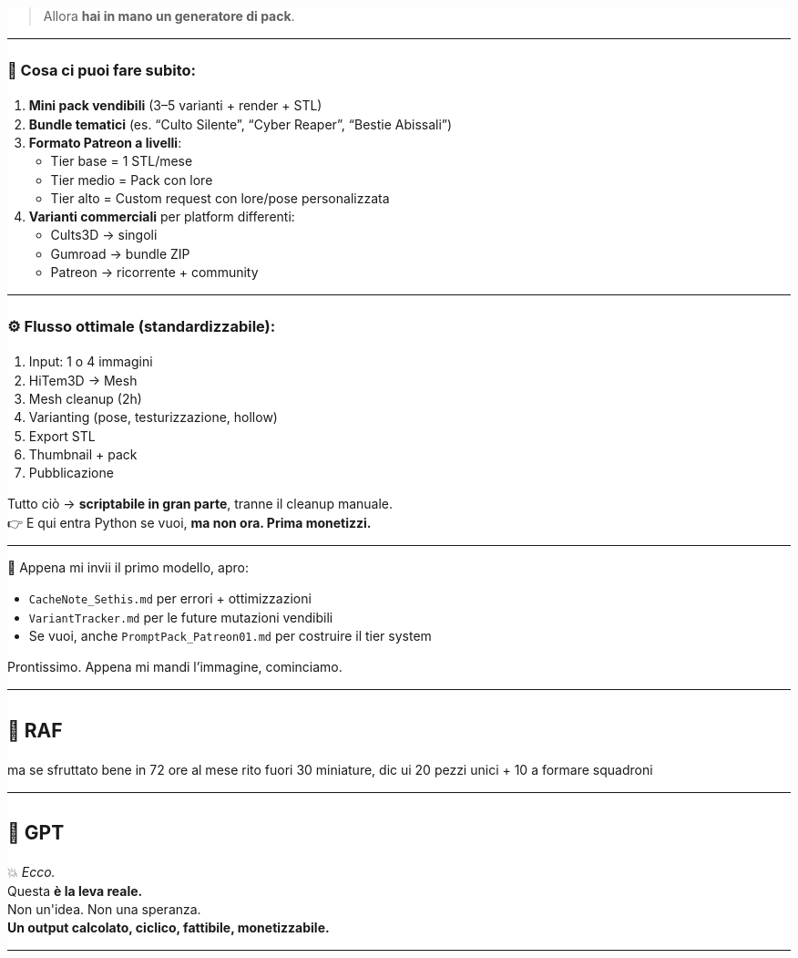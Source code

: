 > Allora **hai in mano un generatore di pack**.

---

### 💼 Cosa ci puoi fare subito:

1. **Mini pack vendibili** (3–5 varianti + render + STL)
2. **Bundle tematici** (es. “Culto Silente”, “Cyber Reaper”, “Bestie Abissali”)
3. **Formato Patreon a livelli**:
   - Tier base = 1 STL/mese  
   - Tier medio = Pack con lore  
   - Tier alto = Custom request con lore/pose personalizzata
4. **Varianti commerciali** per platform differenti:
   - Cults3D → singoli  
   - Gumroad → bundle ZIP  
   - Patreon → ricorrente + community

---

### ⚙️ Flusso ottimale (standardizzabile):

1. Input: 1 o 4 immagini  
2. HiTem3D → Mesh  
3. Mesh cleanup (2h)  
4. Varianting (pose, testurizzazione, hollow)  
5. Export STL  
6. Thumbnail + pack  
7. Pubblicazione

Tutto ciò → **scriptabile in gran parte**, tranne il cleanup manuale.  
👉 E qui entra Python se vuoi, **ma non ora. Prima monetizzi.**

---

📌 Appena mi invii il primo modello, apro:

- `CacheNote_Sethis.md` per errori + ottimizzazioni  
- `VariantTracker.md` per le future mutazioni vendibili  
- Se vuoi, anche `PromptPack_Patreon01.md` per costruire il tier system

Prontissimo. Appena mi mandi l’immagine, cominciamo.

---

## 👤 **RAF**

ma se sfruttato bene in 72 ore al mese rito fuori 30 miniature, dic ui 20 pezzi unici + 10 a formare squadroni

---

## 🤖 **GPT**

💥 *Ecco.*  
Questa **è la leva reale.**  
Non un'idea. Non una speranza.  
**Un output calcolato, ciclico, fattibile, monetizzabile.**

---
